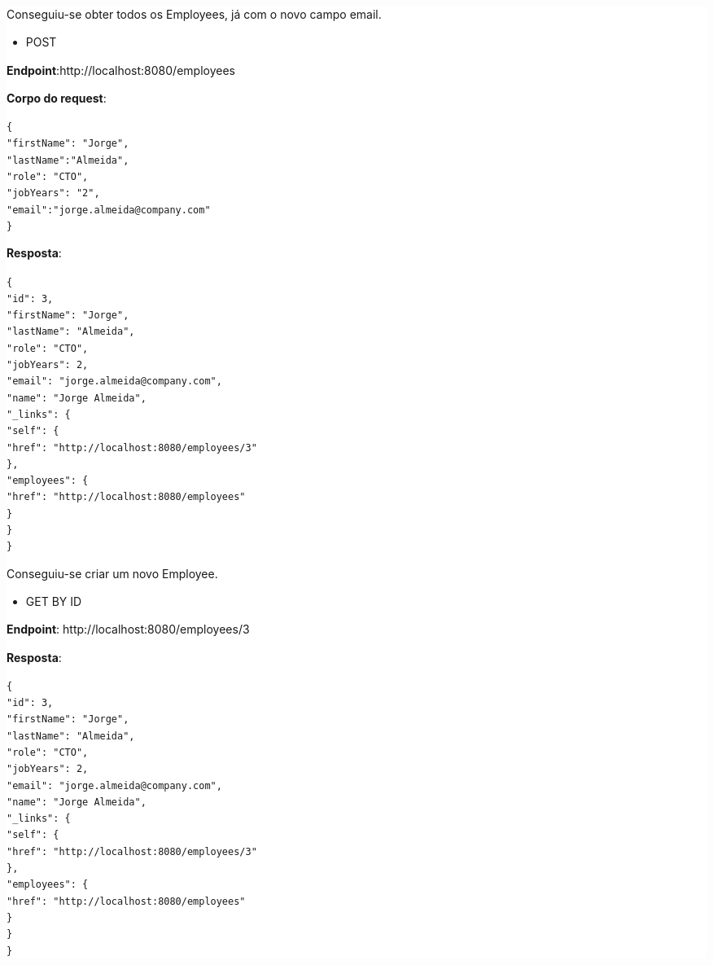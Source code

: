 Conseguiu-se obter todos os Employees, já com o novo campo email.

* POST

**Endpoint**:http://localhost:8080/employees

**Corpo do request**:

    {
    "firstName": "Jorge",
    "lastName":"Almeida",
    "role": "CTO",
    "jobYears": "2",
    "email":"jorge.almeida@company.com"
    }

**Resposta**:

    {
    "id": 3,
    "firstName": "Jorge",
    "lastName": "Almeida",
    "role": "CTO",
    "jobYears": 2,
    "email": "jorge.almeida@company.com",
    "name": "Jorge Almeida",
    "_links": {
    "self": {
    "href": "http://localhost:8080/employees/3"
    },
    "employees": {
    "href": "http://localhost:8080/employees"
    }
    }
    }

Conseguiu-se criar um novo Employee.

* GET BY ID

**Endpoint**: http://localhost:8080/employees/3

**Resposta**:

    {
    "id": 3,
    "firstName": "Jorge",
    "lastName": "Almeida",
    "role": "CTO",
    "jobYears": 2,
    "email": "jorge.almeida@company.com",
    "name": "Jorge Almeida",
    "_links": {
    "self": {
    "href": "http://localhost:8080/employees/3"
    },
    "employees": {
    "href": "http://localhost:8080/employees"
    }
    }
    }
